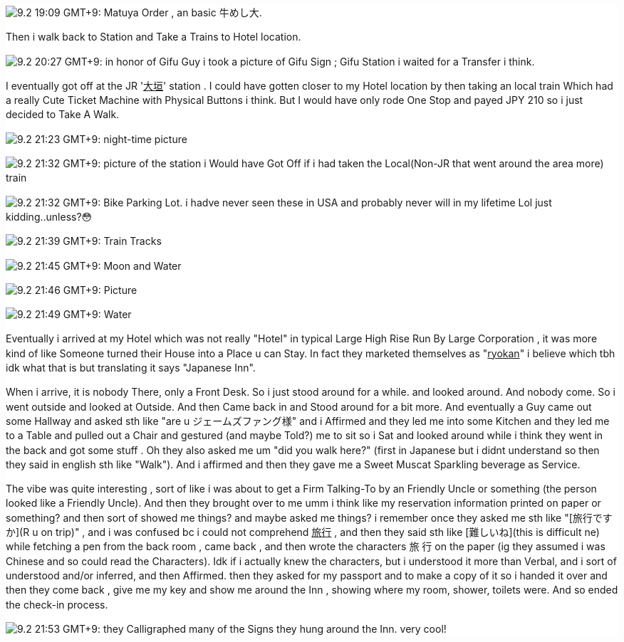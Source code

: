 ![9.2 19:09 GMT+9: Matuya Order , an basic 牛めし大.](pics/20230902_190957.jpg)

Then i walk back to Station and Take a Trains to Hotel location.

![9.2 20:27 GMT+9: in honor of Gifu Guy i took a picture of Gifu Sign ; Gifu Station i waited for a Transfer i think.](pics/20230902_202710.jpg)

I eventually got off at the JR '[大垣](OOGAKI)' station . I could have gotten closer to my Hotel location by then taking an local train Which had a really Cute Ticket Machine with Physical Buttons i think. But I would have only rode One Stop and payed JPY 210 so i just decided to Take A Walk.

![9.2 21:23 GMT+9: night-time picture](pics/20230902_212302.jpg)

![9.2 21:32 GMT+9: picture of the station i Would have Got Off if i had taken the Local(Non-JR that went around the area more) train](pics/20230902_213202.jpg)

![9.2 21:32 GMT+9: Bike Parking Lot. i hadve never seen these in USA and probably never will in my lifetime Lol just kidding..unless?😳](pics/20230902_213257.jpg)

![9.2 21:39 GMT+9: Train Tracks](pics/20230902_213953.jpg)

![9.2 21:45 GMT+9: Moon and Water](pics/20230902_214521.jpg)

![9.2 21:46 GMT+9: Picture](pics/20230902_214635.jpg)

![9.2 21:49 GMT+9: Water](pics/20230902_214952.jpg)

Eventually i arrived at my Hotel which was not really "Hotel" in typical Large High Rise Run By Large Corporation , it was more kind of like Someone turned their House into a Place u can Stay. In fact they marketed themselves as "[ryokan](旅館)" i believe which tbh idk what that is but translating it says "Japanese Inn".

When i arrive, it is nobody There, only a Front Desk. So i just stood around for a while. and looked around. And nobody come. So i went outside and looked at Outside. And then Came back in and Stood around for a bit more. And eventually a Guy came out some Hallway and asked sth like "are u ジェームズファング様" and i Affirmed and they led me into some Kitchen and they led me to a Table and pulled out a Chair and gestured (and maybe Told?) me to sit so i Sat and looked around while i think they went in the back and got some stuff . Oh they also asked me um "did you walk here?" (first in Japanese but i didnt understand so then they said in english sth like "Walk"). And i affirmed and then they gave me a Sweet Muscat Sparkling beverage as Service.

The vibe was quite interesting , sort of like i was about to get a Firm Talking-To by an Friendly Uncle or something (the person looked like a Friendly Uncle). And then they brought over to me umm i think like my reservation information printed on paper or something? and then sort of showed me things? and maybe asked me things? i remember once they asked me sth like "[旅行ですか](R u on trip)" , and i was confused bc i could not comprehend [旅行](ryoKou) , and then they said sth like [難しいね](this is difficult ne) while fetching a pen from the back room , came back , and then wrote the characters 旅 行 on the paper (ig they assumed i was Chinese and so could read the Characters). Idk if i actually knew the characters, but i understood it more than Verbal, and i sort of understood and/or inferred, and then Affirmed. then they asked for my passport and to make a copy of it so i handed it over and then they come back , give me my key and show me around the Inn , showing where my room, shower, toilets were. And so ended the check-in process.

![9.2 21:53 GMT+9: they Calligraphed many of the Signs they hung around the Inn. very cool!](pics/20230902_215350.jpg)
